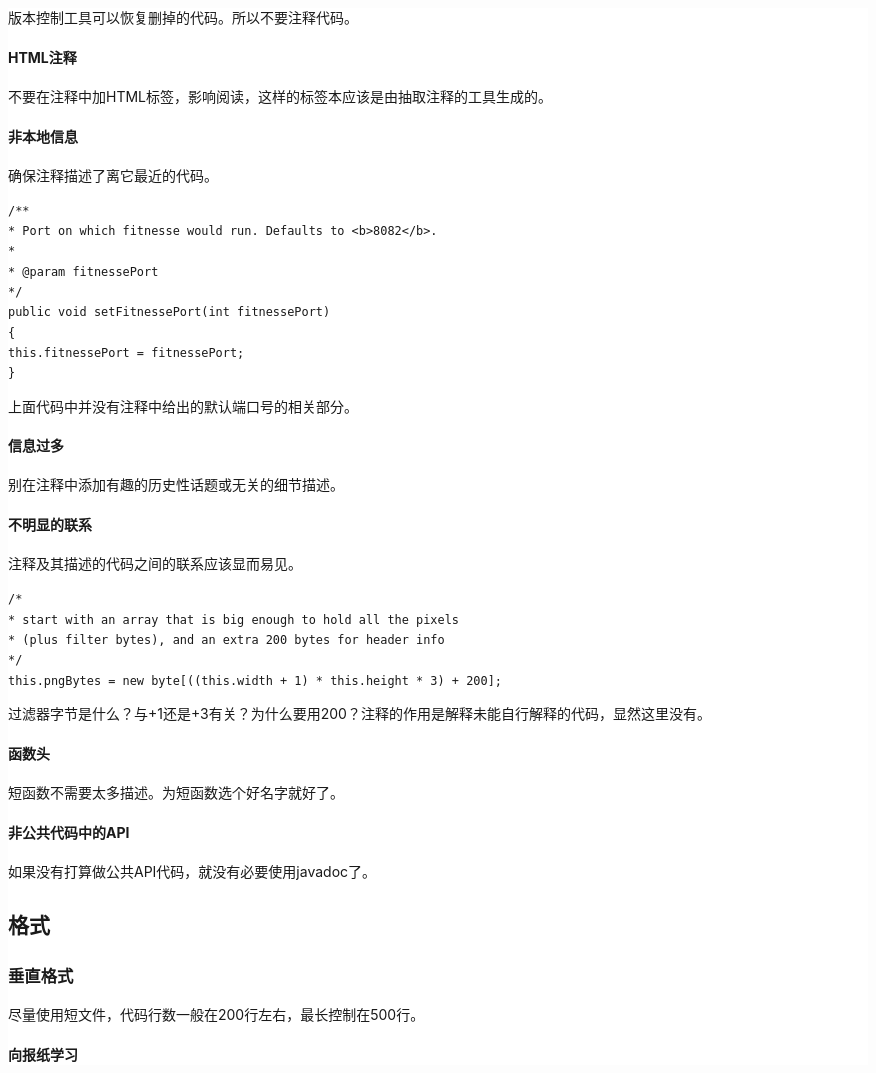 版本控制工具可以恢复删掉的代码。所以不要注释代码。

#### HTML注释

不要在注释中加HTML标签，影响阅读，这样的标签本应该是由抽取注释的工具生成的。

#### 非本地信息

确保注释描述了离它最近的代码。
```
/**
* Port on which fitnesse would run. Defaults to <b>8082</b>.
*
* @param fitnessePort
*/
public void setFitnessePort(int fitnessePort)
{
this.fitnessePort = fitnessePort;
}
```

上面代码中并没有注释中给出的默认端口号的相关部分。

#### 信息过多

别在注释中添加有趣的历史性话题或无关的细节描述。

#### 不明显的联系

注释及其描述的代码之间的联系应该显而易见。

```
/*
* start with an array that is big enough to hold all the pixels
* (plus filter bytes), and an extra 200 bytes for header info
*/
this.pngBytes = new byte[((this.width + 1) * this.height * 3) + 200];
```
过滤器字节是什么？与+1还是+3有关？为什么要用200？注释的作用是解释未能自行解释的代码，显然这里没有。

#### 函数头

短函数不需要太多描述。为短函数选个好名字就好了。

#### 非公共代码中的API

如果没有打算做公共API代码，就没有必要使用javadoc了。

## 格式

### 垂直格式

尽量使用短文件，代码行数一般在200行左右，最长控制在500行。

#### 向报纸学习
